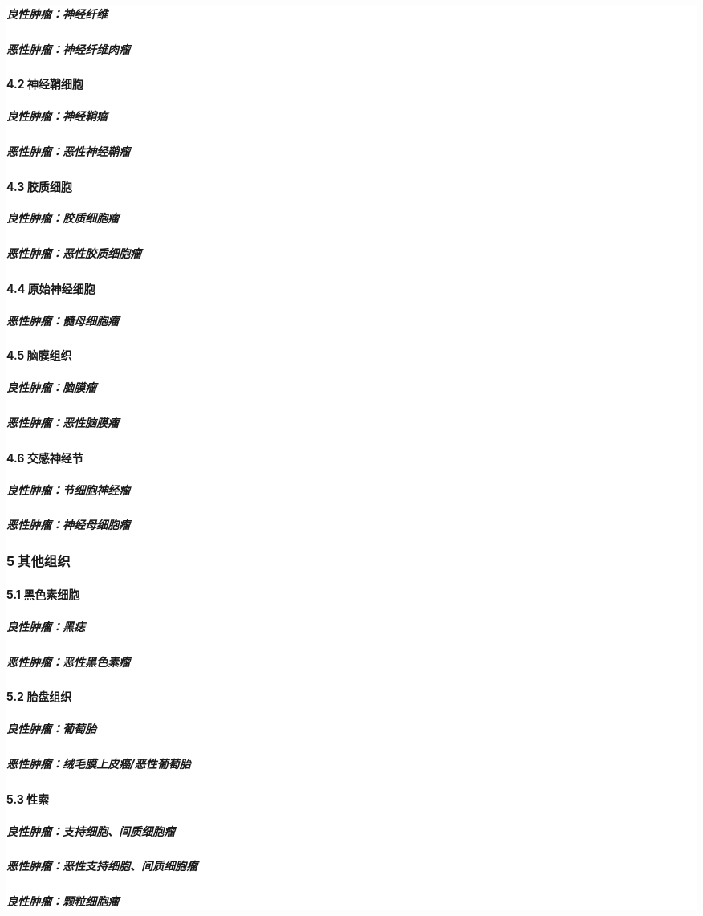 ##### 良性肿瘤：神经纤维

##### 恶性肿瘤：神经纤维肉瘤

#### 4.2 神经鞘细胞

##### 良性肿瘤：神经鞘瘤

##### 恶性肿瘤：恶性神经鞘瘤

#### 4.3 胶质细胞

##### 良性肿瘤：胶质细胞瘤

##### 恶性肿瘤：恶性胶质细胞瘤

#### 4.4 原始神经细胞

##### 恶性肿瘤：髓母细胞瘤

#### 4.5 脑膜组织

##### 良性肿瘤：脑膜瘤

##### 恶性肿瘤：恶性脑膜瘤

#### 4.6 交感神经节

##### 良性肿瘤：节细胞神经瘤

##### 恶性肿瘤：神经母细胞瘤

### 5 其他组织

#### 5.1 黑色素细胞

##### 良性肿瘤：黑痣

##### 恶性肿瘤：恶性黑色素瘤

#### 5.2 胎盘组织

##### 良性肿瘤：葡萄胎

##### 恶性肿瘤：绒毛膜上皮癌/恶性葡萄胎

#### 5.3 性索

##### 良性肿瘤：支持细胞、间质细胞瘤

##### 恶性肿瘤：恶性支持细胞、间质细胞瘤

##### 良性肿瘤：颗粒细胞瘤
